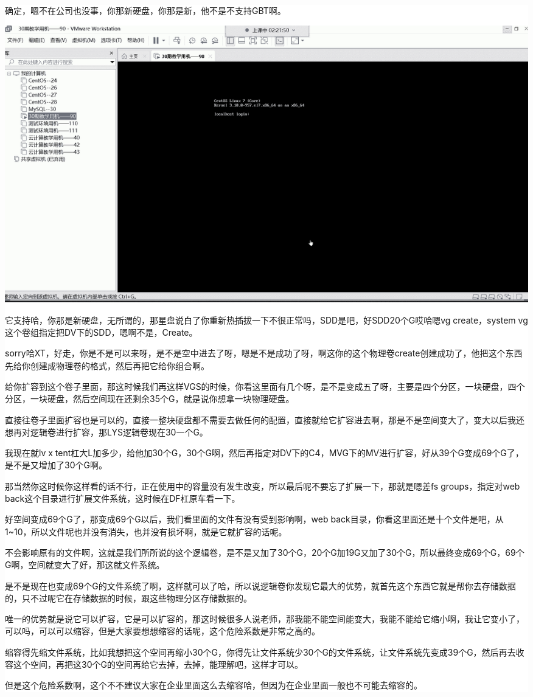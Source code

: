 确定，嗯不在公司也没事，你那新硬盘，你那是新，他不是不支持GBT啊。

![](img/4be8896352b607db1f11574f4b1819a4_39.png)

它支持哈，你那是新硬盘，无所谓的，那星盘说白了你重新热插拔一下不很正常吗，SDD是吧，好SDD20个G哎哈嗯vg create，system vg这个卷组指定把DV下的SDD，嗯啊不是，Create。

sorry哈XT，好走，你是不是可以来呀，是不是空中进去了呀，嗯是不是成功了呀，啊这你的这个物理卷create创建成功了，他把这个东西先给你创建成物理卷的格式，然后再把它给你组合啊。

给你扩容到这个卷子里面，那这时候我们再这样VGS的时候，你看这里面有几个呀，是不是变成五了呀，主要是四个分区，一块硬盘，四个分区，一块硬盘，然后空间现在还剩余35个G，就是说你想拿一块物理硬盘。

直接往卷子里面扩容也是可以的，直接一整块硬盘都不需要去做任何的配置，直接就给它扩容进去啊，那是不是空间变大了，变大以后我还想再对逻辑卷进行扩容，那LYS逻辑卷现在30一个G。

我现在就lv x tent杠大L加多少，给他加30个G，30个G啊，然后再指定对DV下的C4，MVG下的MV进行扩容，好从39个G变成69个G了，是不是又增加了30个G啊。

那当然你这时候你这样看的话不行，正在使用中的容量没有发生改变，所以最后呢不要忘了扩展一下，那就是嗯差fs groups，指定对web back这个目录进行扩展文件系统，这时候在DF杠原车看一下。

好空间变成69个G了，那变成69个G以后，我们看里面的文件有没有受到影响啊，web back目录，你看这里面还是十个文件是吧，从1~10，所以文件呢也并没有消失，也并没有损坏啊，就是它就扩容的话呢。

不会影响原有的文件啊，这就是我们所所说的这个逻辑卷，是不是又加了30个G，20个G加19G又加了30个G，所以最终变成69个G，69个G啊，空间就变大了好，那这就文件系统。

是不是现在也变成69个G的文件系统了啊，这样就可以了哈，所以说逻辑卷你发现它最大的优势，就首先这个东西它就是帮你去存储数据的，只不过呢它在存储数据的时候，跟这些物理分区存储数据的。

唯一的优势就是说它可以扩容，它是可以扩容的，那这时候很多人说老师，那我能不能空间能变大，我能不能给它缩小啊，我让它变小了，可以吗，可以可以缩容，但是大家要想想缩容的话呢，这个危险系数是非常之高的。

缩容得先缩文件系统，比如我想把这个空间再缩小30个G，你得先让文件系统少30个G的文件系统，让文件系统先变成39个G，然后再去收容这个空间，再把这30个G的空间再给它去掉，去掉，能理解吧，这样才可以。

但是这个危险系数啊，这个不不建议大家在企业里面这么去缩容哈，但因为在企业里面一般也不可能去缩容的。
